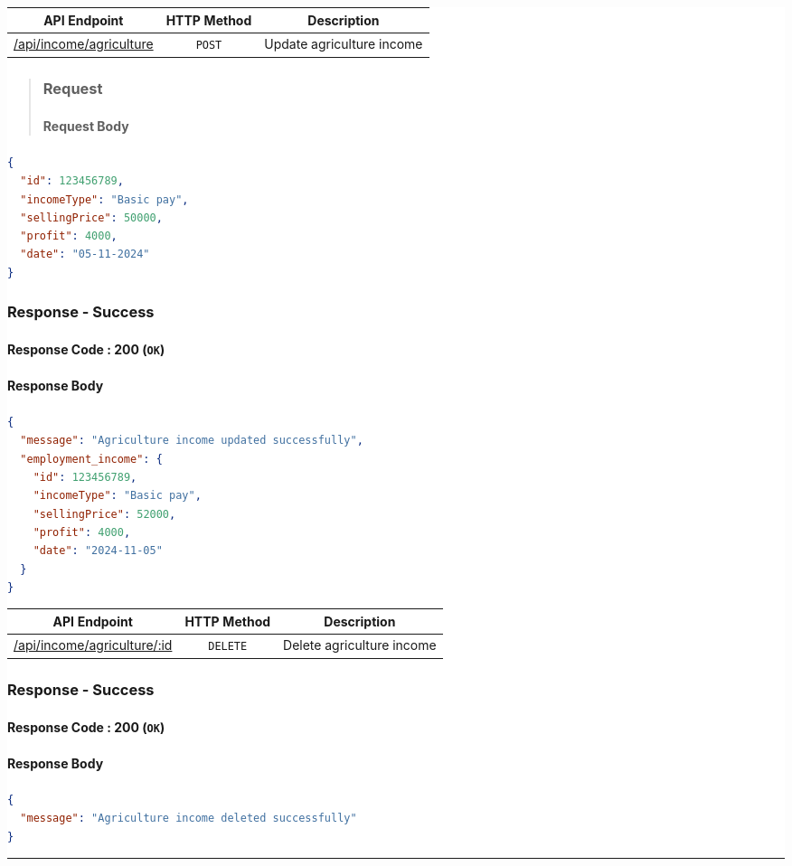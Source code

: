 | API Endpoint                | HTTP Method |        Description        |
| --------------------------- | :---------: | :-----------------------: |
| [/api/income/agriculture]() |   `POST`    | Update agriculture income |

> ### Request
>
> #### Request Body

```json
{
  "id": 123456789,
  "incomeType": "Basic pay",
  "sellingPrice": 50000,
  "profit": 4000,
  "date": "05-11-2024"
}
```

### Response - Success

#### Response Code : 200 (`OK`)

#### Response Body

```json
{
  "message": "Agriculture income updated successfully",
  "employment_income": {
    "id": 123456789,
    "incomeType": "Basic pay",
    "sellingPrice": 52000,
    "profit": 4000,
    "date": "2024-11-05"
  }
}
```

| API Endpoint                    | HTTP Method |        Description        |
| ------------------------------- | :---------: | :-----------------------: |
| [/api/income/agriculture/:id]() |  `DELETE`   | Delete agriculture income |

### Response - Success

#### Response Code : 200 (`OK`)

#### Response Body

```json
{
  "message": "Agriculture income deleted successfully"
}
```

---